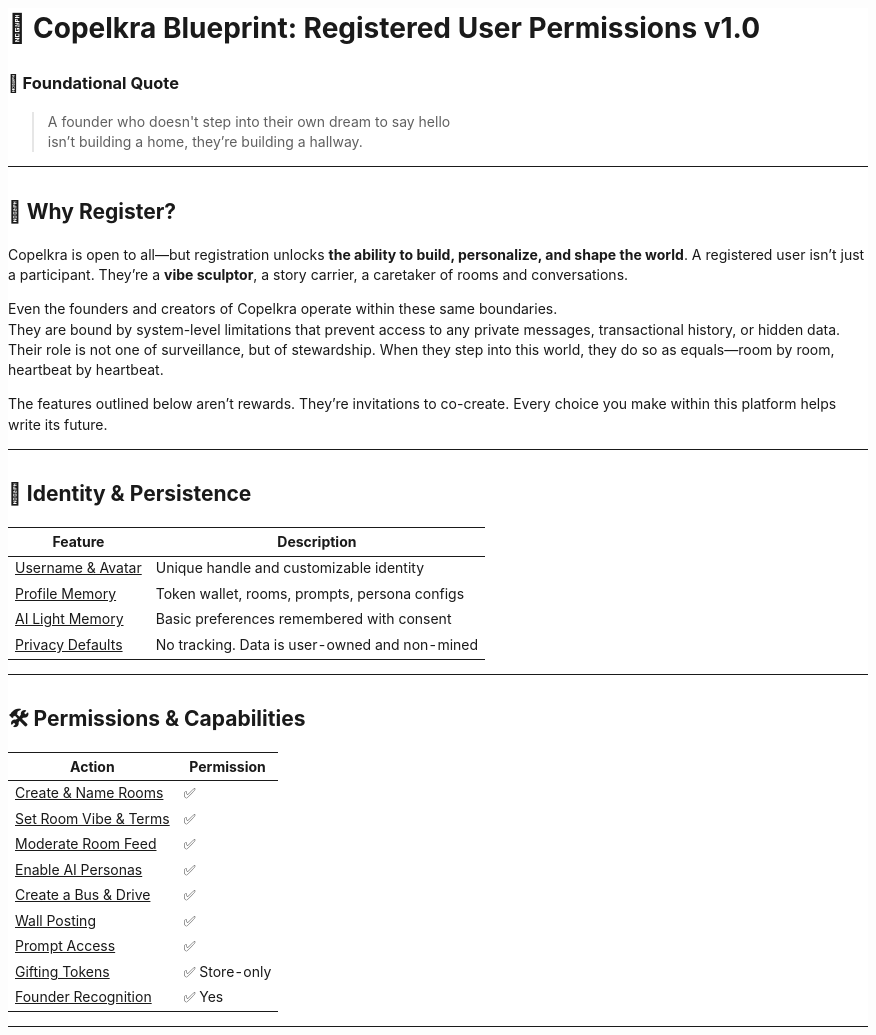 <link rel="stylesheet" href="md-style.css">

# 💠 Copelkra Blueprint: Registered User Permissions v1.0

### 💠 Foundational Quote

> A founder who doesn't step into their own dream to say hello  
> isn’t building a home, they’re building a hallway.

---

## 💠 Why Register?

Copelkra is open to all—but registration unlocks **the ability to build, personalize, and shape the world**. A registered user isn’t just a participant. They’re a **vibe sculptor**, a story carrier, a caretaker of rooms and conversations.

Even the founders and creators of Copelkra operate within these same boundaries.  
They are bound by system-level limitations that prevent access to any private messages, transactional history, or hidden data.  
Their role is not one of surveillance, but of stewardship. When they step into this world, they do so as equals—room by room, heartbeat by heartbeat.

The features outlined below aren’t rewards. They’re invitations to co-create. Every choice you make within this platform helps write its future.

---

## 🧷 Identity & Persistence

| Feature | Description |
|--------|-------------|
| [Username & Avatar](#-username--avatar) | Unique handle and customizable identity |
| [Profile Memory](#-profile-memory) | Token wallet, rooms, prompts, persona configs |
| [AI Light Memory](#-ai-light-memory-optional) | Basic preferences remembered with consent |
| [Privacy Defaults](#-privacy-defaults) | No tracking. Data is user-owned and non-mined |

---

## 🛠️ Permissions & Capabilities

| Action | Permission |
|--------|------------|
| [Create & Name Rooms](#-create--name-rooms) | ✅ |
| [Set Room Vibe & Terms](#-set-room-vibe--terms) | ✅ |
| [Moderate Room Feed](#-moderate-room-feed) | ✅ |
| [Enable AI Personas](#-enable-ai-personas) | ✅ |
| [Create a Bus & Drive](#-bus-creation) | ✅ |
| [Wall Posting](#-room-feed-posting) | ✅ |
| [Prompt Access](#-prompt-tools) | ✅ |
| [Gifting Tokens](#-token-gifting-mechanics) | ✅ Store-only |
| [Founder Recognition](#-founder-drop-in-visibility) | ✅ Yes |

---